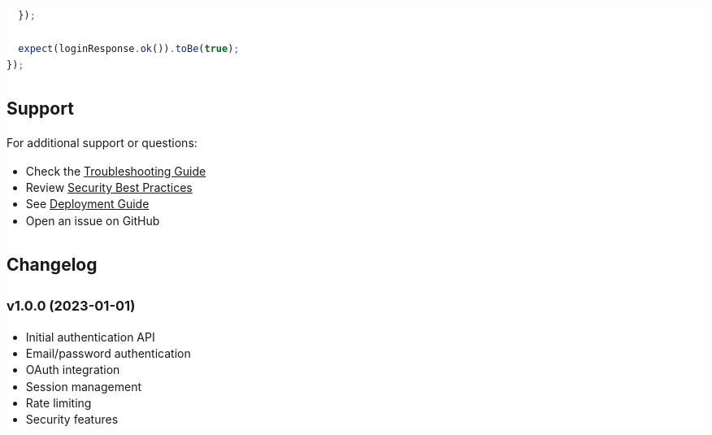 ```javascript
  });

  expect(loginResponse.ok()).toBe(true);
});
```

## Support

For additional support or questions:

- Check the [Troubleshooting Guide](./troubleshooting.md)
- Review [Security Best Practices](./security-best-practices.md)
- See [Deployment Guide](./deployment.md)
- Open an issue on GitHub

## Changelog

### v1.0.0 (2023-01-01)

- Initial authentication API
- Email/password authentication
- OAuth integration
- Session management
- Rate limiting
- Security features
